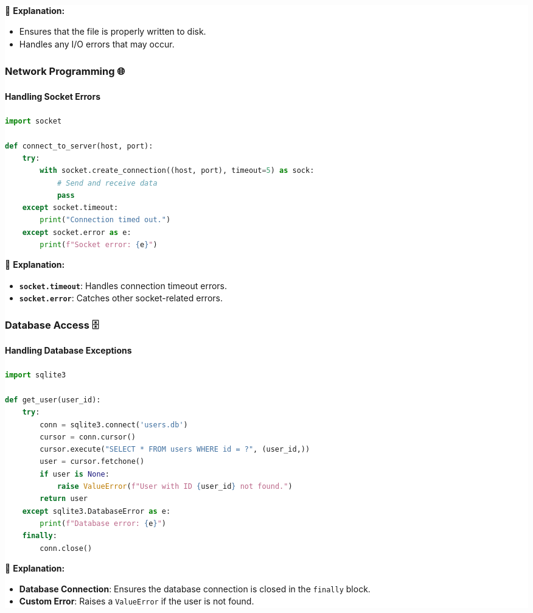 📝 **Explanation:**

- Ensures that the file is properly written to disk.
- Handles any I/O errors that may occur.

### **Network Programming** 🌐

#### **Handling Socket Errors**

```python
import socket

def connect_to_server(host, port):
    try:
        with socket.create_connection((host, port), timeout=5) as sock:
            # Send and receive data
            pass
    except socket.timeout:
        print("Connection timed out.")
    except socket.error as e:
        print(f"Socket error: {e}")
```

📝 **Explanation:**

- **`socket.timeout`**: Handles connection timeout errors.
- **`socket.error`**: Catches other socket-related errors.

### **Database Access** 🗄️

#### **Handling Database Exceptions**

```python
import sqlite3

def get_user(user_id):
    try:
        conn = sqlite3.connect('users.db')
        cursor = conn.cursor()
        cursor.execute("SELECT * FROM users WHERE id = ?", (user_id,))
        user = cursor.fetchone()
        if user is None:
            raise ValueError(f"User with ID {user_id} not found.")
        return user
    except sqlite3.DatabaseError as e:
        print(f"Database error: {e}")
    finally:
        conn.close()
```

📝 **Explanation:**

- **Database Connection**: Ensures the database connection is closed in the `finally` block.
- **Custom Error**: Raises a `ValueError` if the user is not found.
